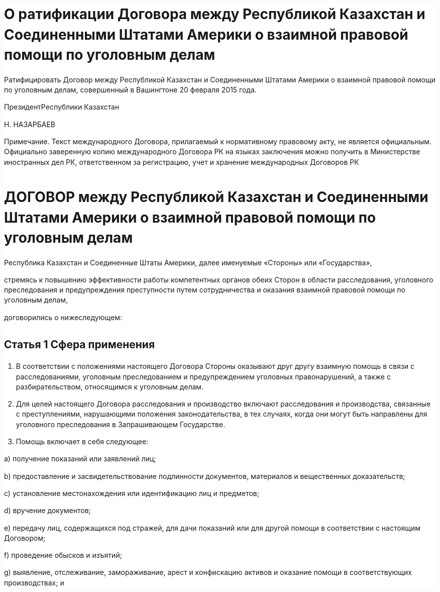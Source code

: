 # О ратификации Договора между Республикой Казахстан и Соединенными Штатами Америки о взаимной правовой помощи по уголовным делам

Ратифицировать Договор между Республикой Казахстан и Соединенными Штатами Америки о взаимной правовой помощи по уголовным делам, совершенный в Вашингтоне 20 февраля 2015 года.

ПрезидентРеспублики Казахстан

Н. НАЗАРБАЕВ

Примечание. Текст международного Договора, прилагаемый к нормативному правовому акту, не является официальным. Официально заверенную копию международного Договора РК на языках заключения можно получить в Министерстве иностранных дел РК, ответственном за регистрацию, учет и хранение международных Договоров РК

# ДОГОВОР между Республикой Казахстан и Соединенными Штатами Америки о взаимной правовой помощи по уголовным делам

Республика Казахстан и Соединенные Штаты Америки, далее именуемые «Стороны» или «Государства»,

стремясь к повышению эффективности работы компетентных органов обеих Сторон в области расследования, уголовного преследования и предупреждения преступности путем сотрудничества и оказания взаимной правовой помощи по уголовным делам,

договорились о нижеследующем:

## Статья 1 Сфера применения

1. В соответствии с положениями настоящего Договора Стороны оказывают друг другу взаимную помощь в связи с расследованиями, уголовным преследованием и предупреждением уголовных правонарушений, а также с разбирательством, относящимся к уголовным делам.

2. Для целей настоящего Договора расследования и производство включают расследования и производства, связанные с преступлениями, нарушающими положения законодательства, в тех случаях, когда они могут быть направлены для уголовного преследования в Запрашивающем Государстве.

3. Помощь включает в себя следующее:

a) получение показаний или заявлений лиц;

b) предоставление и засвидетельствование подлинности документов, материалов и вещественных доказательств;

c) установление местонахождения или идентификацию лиц и предметов;

d) вручение документов;

e) передачу лиц, содержащихся под стражей, для дачи показаний или для другой помощи в соответствии с настоящим Договором;

f) проведение обысков и изъятий;

g) выявление, отслеживание, замораживание, арест и конфискацию активов и оказание помощи в соответствующих производствах; и
